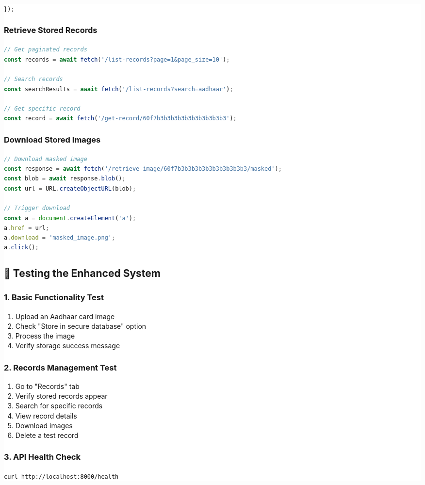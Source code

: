 ```javascript
});
```

### Retrieve Stored Records
```javascript
// Get paginated records
const records = await fetch('/list-records?page=1&page_size=10');

// Search records
const searchResults = await fetch('/list-records?search=aadhaar');

// Get specific record
const record = await fetch('/get-record/60f7b3b3b3b3b3b3b3b3b3b3');
```

### Download Stored Images
```javascript
// Download masked image
const response = await fetch('/retrieve-image/60f7b3b3b3b3b3b3b3b3b3b3/masked');
const blob = await response.blob();
const url = URL.createObjectURL(blob);

// Trigger download
const a = document.createElement('a');
a.href = url;
a.download = 'masked_image.png';
a.click();
```

## 🧪 Testing the Enhanced System

### 1. Basic Functionality Test
1. Upload an Aadhaar card image
2. Check "Store in secure database" option
3. Process the image
4. Verify storage success message

### 2. Records Management Test
1. Go to "Records" tab
2. Verify stored records appear
3. Search for specific records
4. View record details
5. Download images
6. Delete a test record

### 3. API Health Check
```bash
curl http://localhost:8000/health
```
